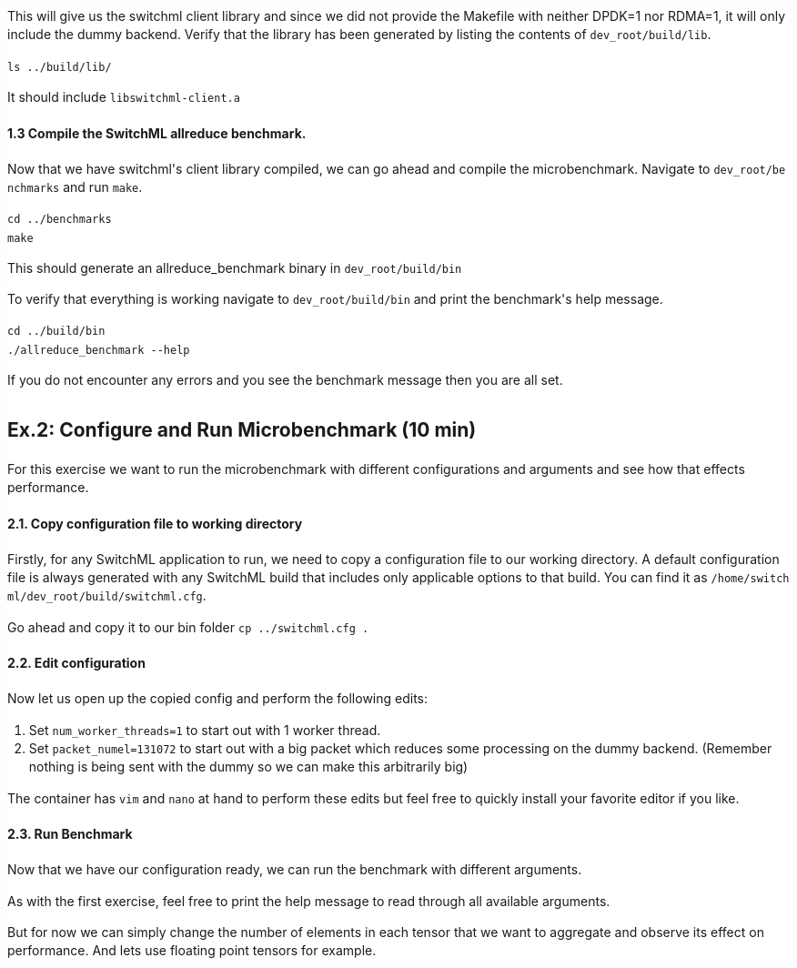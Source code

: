 This will give us the switchml client library and since we did not provide the Makefile with neither DPDK=1 nor RDMA=1, it will only include the dummy backend. Verify that the library has been generated by listing the contents of `dev_root/build/lib`. 

	ls ../build/lib/

It should include `libswitchml-client.a`

#### 1.3 Compile the SwitchML allreduce benchmark.

Now that we have switchml's client library compiled, we can go ahead and compile the microbenchmark.
Navigate to `dev_root/benchmarks` and run `make`.

	cd ../benchmarks
	make

This should generate an allreduce_benchmark binary in `dev_root/build/bin`

To verify that everything is working navigate to `dev_root/build/bin` and print the benchmark's help message.

    cd ../build/bin
    ./allreduce_benchmark --help

If you do not encounter any errors and you see the benchmark message then you are all set.

## Ex.2: Configure and Run Microbenchmark (10 min)
For this exercise we want to run the microbenchmark with different configurations and arguments and see how that effects performance.

#### 2.1. Copy configuration file to working directory
Firstly, for any SwitchML application to run, we need to copy a configuration file to our working directory. A default configuration file is always generated with any SwitchML build that includes only applicable options to that build. You can find it as `/home/switchml/dev_root/build/switchml.cfg`.

Go ahead and copy it to our bin folder `cp ../switchml.cfg .`
   
#### 2.2. Edit configuration

Now let us open up the copied config and perform the following edits:
1. Set `num_worker_threads=1` to start out with 1 worker thread.
2. Set `packet_numel=131072` to start out with a big packet which reduces some processing on the dummy backend.
(Remember nothing is being sent with the dummy so we can make this arbitrarily big)

The container has `vim` and `nano` at hand to perform these edits but feel free to quickly install your favorite editor if you like.

#### 2.3. Run Benchmark
Now that we have our configuration ready, we can run the benchmark with different arguments.

As with the first exercise, feel free to print the help message to read through all available arguments.

But for now we can simply change the number of elements in each tensor that we want to aggregate and observe its effect on performance. And lets use floating point tensors for example.
